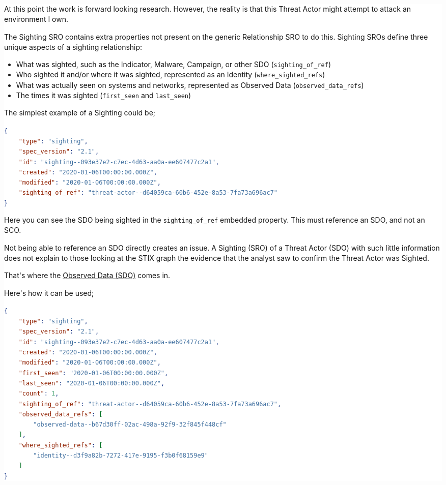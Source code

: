 At this point the work is forward looking research. However, the reality is that this Threat Actor might attempt to attack an environment I own.

The Sighting SRO contains extra properties not present on the generic Relationship SRO to do this. Sighting SROs define three unique aspects of a sighting relationship:

* What was sighted, such as the Indicator, Malware, Campaign, or other SDO (`sighting_of_ref`)
* Who sighted it and/or where it was sighted, represented as an Identity (`where_sighted_refs`)
* What was actually seen on systems and networks, represented as Observed Data (`observed_data_refs`)
* The times it was sighted (`first_seen` and `last_seen`)

The simplest example of a Sighting could be;

```json
{
    "type": "sighting",
    "spec_version": "2.1",
    "id": "sighting--093e37e2-c7ec-4d63-aa0a-ee607477c2a1",
    "created": "2020-01-06T00:00:00.000Z",
    "modified": "2020-01-06T00:00:00.000Z",
    "sighting_of_ref": "threat-actor--d64059ca-60b6-452e-8a53-7fa73a696ac7"
}
```

Here you can see the SDO being sighted in the `sighting_of_ref` embedded property. This must reference an SDO, and not an SCO.

Not being able to reference an SDO directly creates an issue. A Sighting (SRO) of a Threat Actor (SDO) with such little information does not explain to those looking at the STIX graph the evidence that the analyst saw to confirm the Threat Actor was Sighted.

That's where the [Observed Data (SDO)](https://docs.oasis-open.org/cti/stix/v2.1/os/stix-v2.1-os.html#_p49j1fwoxldc) comes in.

Here's how it can be used;

```json
{
    "type": "sighting",
    "spec_version": "2.1",
    "id": "sighting--093e37e2-c7ec-4d63-aa0a-ee607477c2a1",
    "created": "2020-01-06T00:00:00.000Z",
    "modified": "2020-01-06T00:00:00.000Z",
    "first_seen": "2020-01-06T00:00:00.000Z",
    "last_seen": "2020-01-06T00:00:00.000Z",
    "count": 1,
    "sighting_of_ref": "threat-actor--d64059ca-60b6-452e-8a53-7fa73a696ac7",
    "observed_data_refs": [
        "observed-data--b67d30ff-02ac-498a-92f9-32f845f448cf"
    ],
    "where_sighted_refs": [
        "identity--d3f9a82b-7272-417e-9195-f3b0f68159e9"
    ]
}
```

